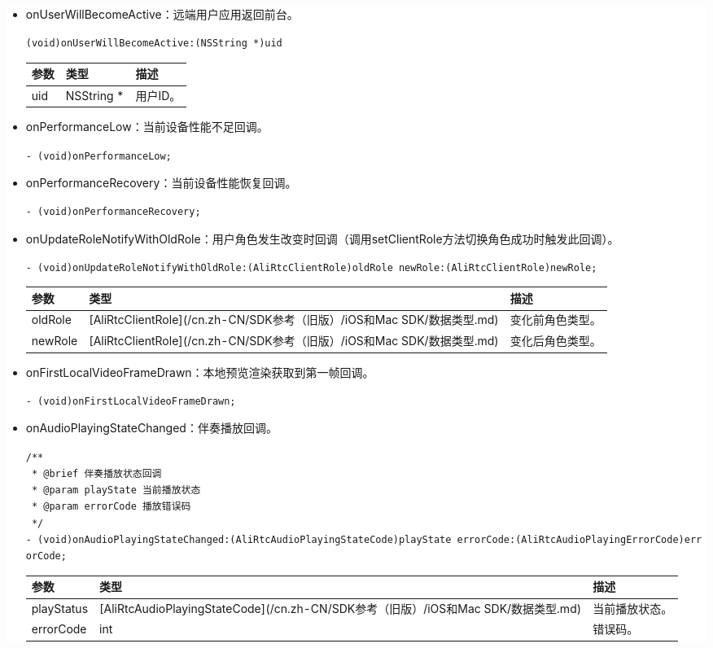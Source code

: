 -   onUserWillBecomeActive：远端用户应用返回前台。

    ```
    (void)onUserWillBecomeActive:(NSString *)uid
    ```

    |参数|类型|描述|
    |--|--|--|
    |uid|NSString \*|用户ID。|

-   onPerformanceLow：当前设备性能不足回调。

    ```
    - (void)onPerformanceLow;
    ```

-   onPerformanceRecovery：当前设备性能恢复回调。

    ```
    - (void)onPerformanceRecovery;
    ```

-   onUpdateRoleNotifyWithOldRole：用户角色发生改变时回调（调用setClientRole方法切换角色成功时触发此回调）。

    ```
    - (void)onUpdateRoleNotifyWithOldRole:(AliRtcClientRole)oldRole newRole:(AliRtcClientRole)newRole;
    ```

    |参数|类型|描述|
    |--|--|--|
    |oldRole|[AliRtcClientRole](/cn.zh-CN/SDK参考（旧版）/iOS和Mac SDK/数据类型.md)|变化前角色类型。|
    |newRole|[AliRtcClientRole](/cn.zh-CN/SDK参考（旧版）/iOS和Mac SDK/数据类型.md)|变化后角色类型。|

-   onFirstLocalVideoFrameDrawn：本地预览渲染获取到第一帧回调。

    ```
    - (void)onFirstLocalVideoFrameDrawn;
    ```

-   onAudioPlayingStateChanged：伴奏播放回调。

    ```
    /**
     * @brief 伴奏播放状态回调
     * @param playState 当前播放状态
     * @param errorCode 播放错误码
     */
    - (void)onAudioPlayingStateChanged:(AliRtcAudioPlayingStateCode)playState errorCode:(AliRtcAudioPlayingErrorCode)errorCode;
    ```

    |参数|类型|描述|
    |--|--|--|
    |playStatus|[AliRtcAudioPlayingStateCode](/cn.zh-CN/SDK参考（旧版）/iOS和Mac SDK/数据类型.md)|当前播放状态。|
    |errorCode|int|错误码。|
